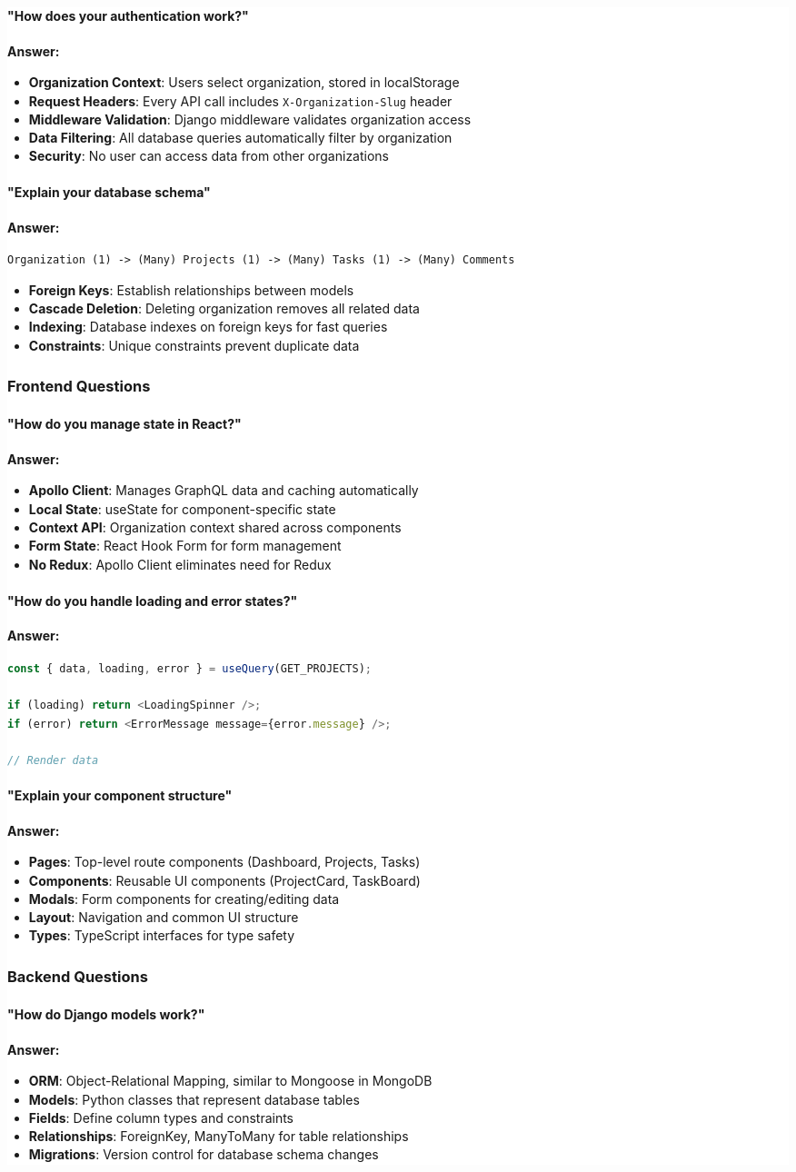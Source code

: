 #### "How does your authentication work?"
**Answer:**
- **Organization Context**: Users select organization, stored in localStorage
- **Request Headers**: Every API call includes `X-Organization-Slug` header
- **Middleware Validation**: Django middleware validates organization access
- **Data Filtering**: All database queries automatically filter by organization
- **Security**: No user can access data from other organizations

#### "Explain your database schema"
**Answer:**
```
Organization (1) -> (Many) Projects (1) -> (Many) Tasks (1) -> (Many) Comments
```
- **Foreign Keys**: Establish relationships between models
- **Cascade Deletion**: Deleting organization removes all related data
- **Indexing**: Database indexes on foreign keys for fast queries
- **Constraints**: Unique constraints prevent duplicate data

### Frontend Questions

#### "How do you manage state in React?"
**Answer:**
- **Apollo Client**: Manages GraphQL data and caching automatically
- **Local State**: useState for component-specific state
- **Context API**: Organization context shared across components
- **Form State**: React Hook Form for form management
- **No Redux**: Apollo Client eliminates need for Redux

#### "How do you handle loading and error states?"
**Answer:**
```typescript
const { data, loading, error } = useQuery(GET_PROJECTS);

if (loading) return <LoadingSpinner />;
if (error) return <ErrorMessage message={error.message} />;

// Render data
```

#### "Explain your component structure"
**Answer:**
- **Pages**: Top-level route components (Dashboard, Projects, Tasks)
- **Components**: Reusable UI components (ProjectCard, TaskBoard)
- **Modals**: Form components for creating/editing data
- **Layout**: Navigation and common UI structure
- **Types**: TypeScript interfaces for type safety

### Backend Questions

#### "How do Django models work?"
**Answer:**
- **ORM**: Object-Relational Mapping, similar to Mongoose in MongoDB
- **Models**: Python classes that represent database tables
- **Fields**: Define column types and constraints
- **Relationships**: ForeignKey, ManyToMany for table relationships
- **Migrations**: Version control for database schema changes
